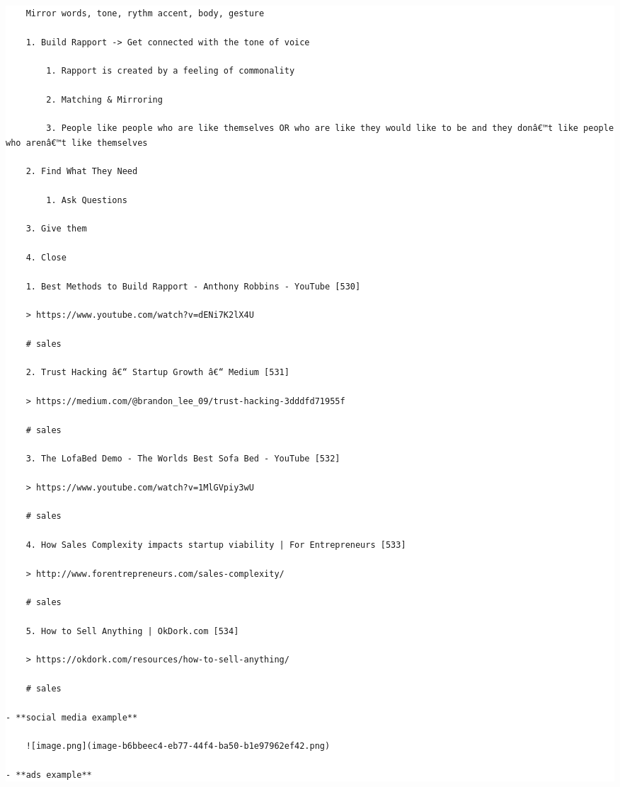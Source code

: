         Mirror words, tone, rythm accent, body, gesture

        1. Build Rapport -> Get connected with the tone of voice

            1. Rapport is created by a feeling of commonality

            2. Matching & Mirroring

            3. People like people who are like themselves OR who are like they would like to be and they donâ€™t like people who arenâ€™t like themselves

        2. Find What They Need

            1. Ask Questions

        3. Give them

        4. Close

        1. Best Methods to Build Rapport - Anthony Robbins - YouTube [530]

        > https://www.youtube.com/watch?v=dENi7K2lX4U

        # sales

        2. Trust Hacking â€“ Startup Growth â€“ Medium [531]

        > https://medium.com/@brandon_lee_09/trust-hacking-3dddfd71955f

        # sales

        3. The LofaBed Demo - The Worlds Best Sofa Bed - YouTube [532]

        > https://www.youtube.com/watch?v=1MlGVpiy3wU

        # sales

        4. How Sales Complexity impacts startup viability | For Entrepreneurs [533]

        > http://www.forentrepreneurs.com/sales-complexity/

        # sales

        5. How to Sell Anything | OkDork.com [534]

        > https://okdork.com/resources/how-to-sell-anything/

        # sales

    - **social media example**

        ![image.png](image-b6bbeec4-eb77-44f4-ba50-b1e97962ef42.png)

    - **ads example**
